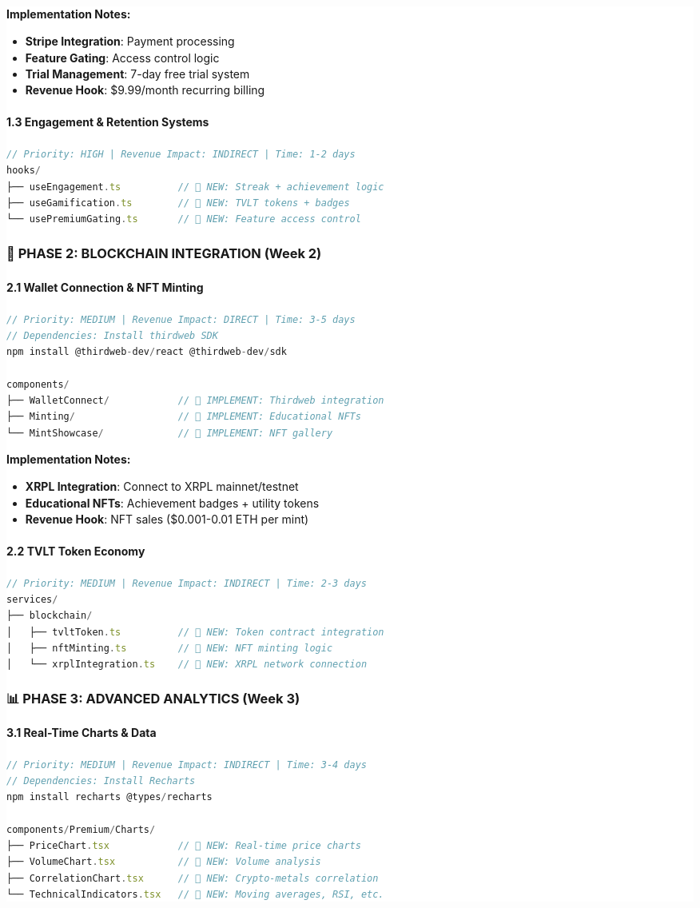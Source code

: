 **Implementation Notes:**
- **Stripe Integration**: Payment processing
- **Feature Gating**: Access control logic
- **Trial Management**: 7-day free trial system
- **Revenue Hook**: $9.99/month recurring billing

#### 1.3 Engagement & Retention Systems
```typescript
// Priority: HIGH | Revenue Impact: INDIRECT | Time: 1-2 days
hooks/
├── useEngagement.ts          // 🔄 NEW: Streak + achievement logic
├── useGamification.ts        // 🔄 NEW: TVLT tokens + badges
└── usePremiumGating.ts       // 🔄 NEW: Feature access control
```

### 🌟 **PHASE 2: BLOCKCHAIN INTEGRATION** (Week 2)

#### 2.1 Wallet Connection & NFT Minting
```typescript
// Priority: MEDIUM | Revenue Impact: DIRECT | Time: 3-5 days
// Dependencies: Install thirdweb SDK
npm install @thirdweb-dev/react @thirdweb-dev/sdk

components/
├── WalletConnect/            // 🔄 IMPLEMENT: Thirdweb integration
├── Minting/                  // 🔄 IMPLEMENT: Educational NFTs
└── MintShowcase/             // 🔄 IMPLEMENT: NFT gallery
```

**Implementation Notes:**
- **XRPL Integration**: Connect to XRPL mainnet/testnet
- **Educational NFTs**: Achievement badges + utility tokens
- **Revenue Hook**: NFT sales ($0.001-0.01 ETH per mint)

#### 2.2 TVLT Token Economy
```typescript
// Priority: MEDIUM | Revenue Impact: INDIRECT | Time: 2-3 days
services/
├── blockchain/
│   ├── tvltToken.ts          // 🔄 NEW: Token contract integration
│   ├── nftMinting.ts         // 🔄 NEW: NFT minting logic
│   └── xrplIntegration.ts    // 🔄 NEW: XRPL network connection
```

### 📊 **PHASE 3: ADVANCED ANALYTICS** (Week 3)

#### 3.1 Real-Time Charts & Data
```typescript
// Priority: MEDIUM | Revenue Impact: INDIRECT | Time: 3-4 days
// Dependencies: Install Recharts
npm install recharts @types/recharts

components/Premium/Charts/
├── PriceChart.tsx            // 🔄 NEW: Real-time price charts
├── VolumeChart.tsx           // 🔄 NEW: Volume analysis
├── CorrelationChart.tsx      // 🔄 NEW: Crypto-metals correlation
└── TechnicalIndicators.tsx   // 🔄 NEW: Moving averages, RSI, etc.
```
